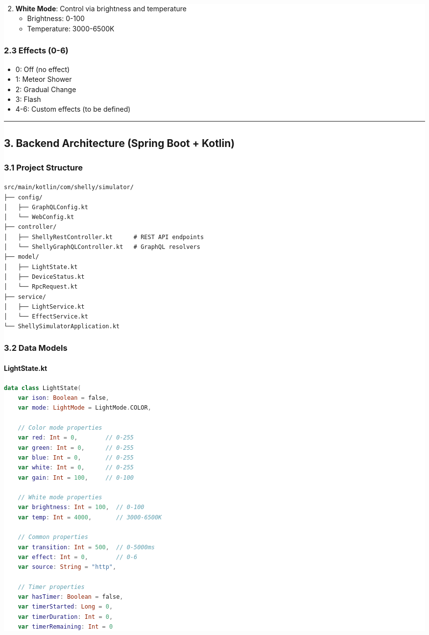2. **White Mode**: Control via brightness and temperature
   - Brightness: 0-100
   - Temperature: 3000-6500K

### 2.3 Effects (0-6)
- 0: Off (no effect)
- 1: Meteor Shower
- 2: Gradual Change
- 3: Flash
- 4-6: Custom effects (to be defined)

---

## 3. Backend Architecture (Spring Boot + Kotlin)

### 3.1 Project Structure
```
src/main/kotlin/com/shelly/simulator/
├── config/
│   ├── GraphQLConfig.kt
│   └── WebConfig.kt
├── controller/
│   ├── ShellyRestController.kt      # REST API endpoints
│   └── ShellyGraphQLController.kt   # GraphQL resolvers
├── model/
│   ├── LightState.kt
│   ├── DeviceStatus.kt
│   └── RpcRequest.kt
├── service/
│   ├── LightService.kt
│   └── EffectService.kt
└── ShellySimulatorApplication.kt
```

### 3.2 Data Models

#### LightState.kt
```kotlin
data class LightState(
    var ison: Boolean = false,
    var mode: LightMode = LightMode.COLOR,
    
    // Color mode properties
    var red: Int = 0,        // 0-255
    var green: Int = 0,      // 0-255
    var blue: Int = 0,       // 0-255
    var white: Int = 0,      // 0-255
    var gain: Int = 100,     // 0-100
    
    // White mode properties
    var brightness: Int = 100,  // 0-100
    var temp: Int = 4000,       // 3000-6500K
    
    // Common properties
    var transition: Int = 500,  // 0-5000ms
    var effect: Int = 0,        // 0-6
    var source: String = "http",
    
    // Timer properties
    var hasTimer: Boolean = false,
    var timerStarted: Long = 0,
    var timerDuration: Int = 0,
    var timerRemaining: Int = 0
```